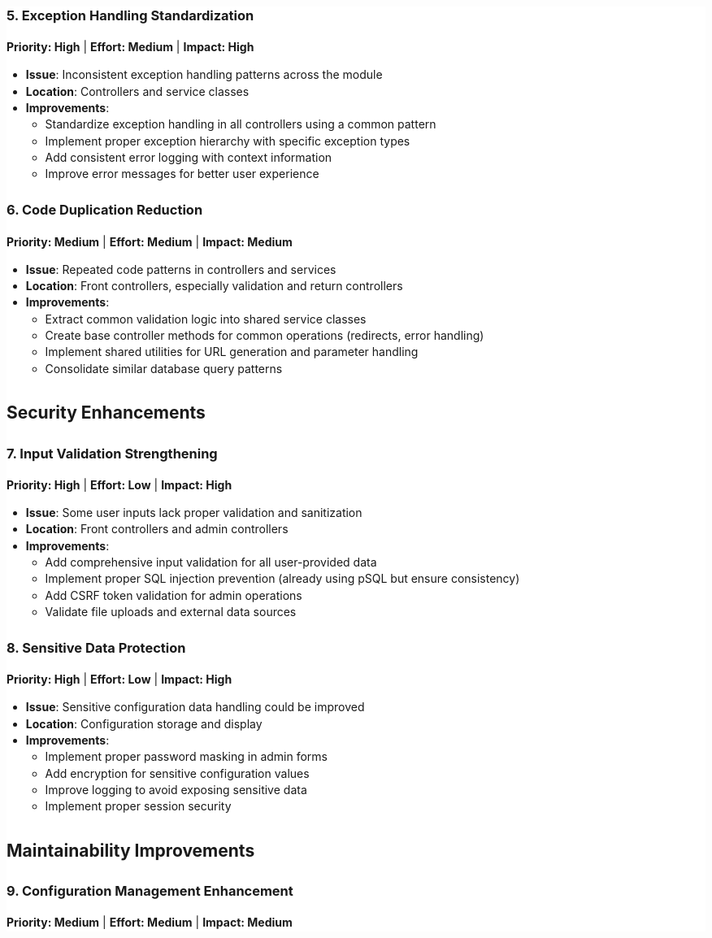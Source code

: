 ### 5. Exception Handling Standardization
**Priority: High** | **Effort: Medium** | **Impact: High**

- **Issue**: Inconsistent exception handling patterns across the module
- **Location**: Controllers and service classes
- **Improvements**:
  - Standardize exception handling in all controllers using a common pattern
  - Implement proper exception hierarchy with specific exception types
  - Add consistent error logging with context information
  - Improve error messages for better user experience

### 6. Code Duplication Reduction
**Priority: Medium** | **Effort: Medium** | **Impact: Medium**

- **Issue**: Repeated code patterns in controllers and services
- **Location**: Front controllers, especially validation and return controllers
- **Improvements**:
  - Extract common validation logic into shared service classes
  - Create base controller methods for common operations (redirects, error handling)
  - Implement shared utilities for URL generation and parameter handling
  - Consolidate similar database query patterns

## Security Enhancements

### 7. Input Validation Strengthening
**Priority: High** | **Effort: Low** | **Impact: High**

- **Issue**: Some user inputs lack proper validation and sanitization
- **Location**: Front controllers and admin controllers
- **Improvements**:
  - Add comprehensive input validation for all user-provided data
  - Implement proper SQL injection prevention (already using pSQL but ensure consistency)
  - Add CSRF token validation for admin operations
  - Validate file uploads and external data sources

### 8. Sensitive Data Protection
**Priority: High** | **Effort: Low** | **Impact: High**

- **Issue**: Sensitive configuration data handling could be improved
- **Location**: Configuration storage and display
- **Improvements**:
  - Implement proper password masking in admin forms
  - Add encryption for sensitive configuration values
  - Improve logging to avoid exposing sensitive data
  - Implement proper session security

## Maintainability Improvements

### 9. Configuration Management Enhancement
**Priority: Medium** | **Effort: Medium** | **Impact: Medium**
